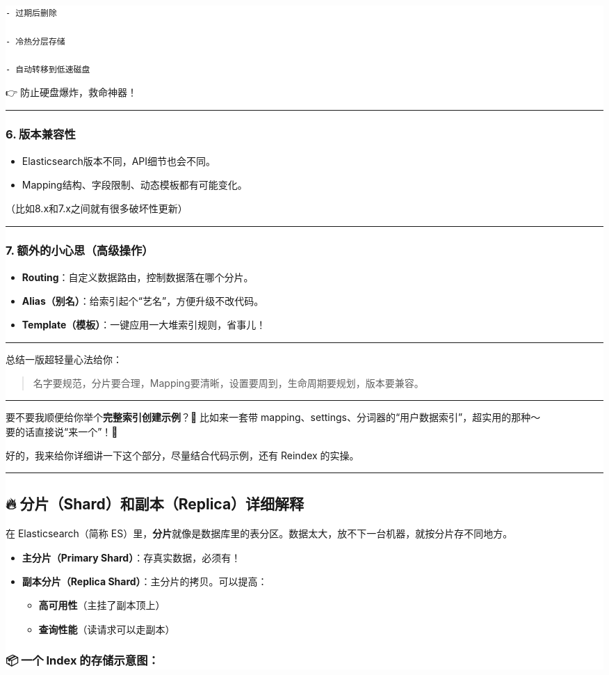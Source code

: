     - 过期后删除
        
    - 冷热分层存储
        
    - 自动转移到低速磁盘
        

👉 防止硬盘爆炸，救命神器！

---

### 6. **版本兼容性**

- Elasticsearch版本不同，API细节也会不同。
    
- Mapping结构、字段限制、动态模板都有可能变化。
    

（比如8.x和7.x之间就有很多破坏性更新）

---

### 7. **额外的小心思（高级操作）**

- **Routing**：自定义数据路由，控制数据落在哪个分片。
    
- **Alias（别名）**：给索引起个“艺名”，方便升级不改代码。
    
- **Template（模板）**：一键应用一大堆索引规则，省事儿！
    

---

总结一版超轻量心法给你：

> 名字要规范，分片要合理，Mapping要清晰，设置要周到，生命周期要规划，版本要兼容。

---

要不要我顺便给你举个**完整索引创建示例**？🤔 比如来一套带 mapping、settings、分词器的“用户数据索引”，超实用的那种～  
要的话直接说“来一个”！🚀



好的，我来给你详细讲一下这个部分，尽量结合代码示例，还有 Reindex 的实操。

---

## 🔥 分片（Shard）和副本（Replica）详细解释

在 Elasticsearch（简称 ES）里，**分片**就像是数据库里的表分区。数据太大，放不下一台机器，就按分片存不同地方。

- **主分片（Primary Shard）**：存真实数据，必须有！
    
- **副本分片（Replica Shard）**：主分片的拷贝。可以提高：
    
    - **高可用性**（主挂了副本顶上）
        
    - **查询性能**（读请求可以走副本）
        

### 📦 一个 Index 的存储示意图：
